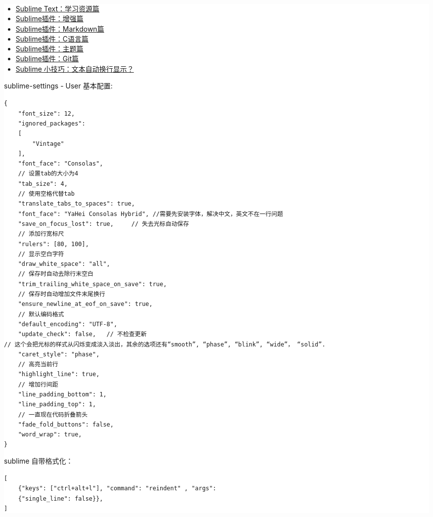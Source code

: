 - [Sublime Text：学习资源篇](https://www.jianshu.com/p/d1b9a64e2e37)
- [Sublime插件：增强篇](https://www.jianshu.com/p/5905f927d01b)
- [Sublime插件：Markdown篇](https://www.jianshu.com/p/aa30cc25c91b)
- [Sublime插件：C语言篇](https://www.jianshu.com/p/595975a2a5f3)
- [Sublime插件：主题篇](https://www.jianshu.com/p/13fedee165f1)
- [Sublime插件：Git篇](https://www.jianshu.com/p/3a8555c273d8)
- [Sublime 小技巧：文本自动换行显示？](https://www.jianshu.com/p/c75d21d2e967)

sublime-settings - User 基本配置: 

```
{
    "font_size": 12,
    "ignored_packages":
    [
        "Vintage"
    ],
    "font_face": "Consolas",
    // 设置tab的大小为4
    "tab_size": 4,
    // 使用空格代替tab
    "translate_tabs_to_spaces": true,
    "font_face": "YaHei Consolas Hybrid", //需要先安装字体，解决中文，英文不在一行问题
    "save_on_focus_lost": true,     // 失去光标自动保存
    // 添加行宽标尺
    "rulers": [80, 100],
    // 显示空白字符
    "draw_white_space": "all",
    // 保存时自动去除行末空白
    "trim_trailing_white_space_on_save": true,
    // 保存时自动增加文件末尾换行
    "ensure_newline_at_eof_on_save": true,
    // 默认编码格式
    "default_encoding": "UTF-8",
    "update_check": false,   // 不检查更新
// 这个会把光标的样式从闪烁变成淡入淡出，其余的选项还有“smooth”, “phase”, “blink”, “wide”， “solid”.
	"caret_style": "phase",
	// 高亮当前行
	"highlight_line": true,
	// 增加行间距
    "line_padding_bottom": 1,
    "line_padding_top": 1,
    // 一直现在代码折叠箭头
    "fade_fold_buttons": false,
    "word_wrap": true,
}
```

sublime 自带格式化：

```
[
	{"keys": ["ctrl+alt+l"], "command": "reindent" , "args":
    {"single_line": false}},
]
```
